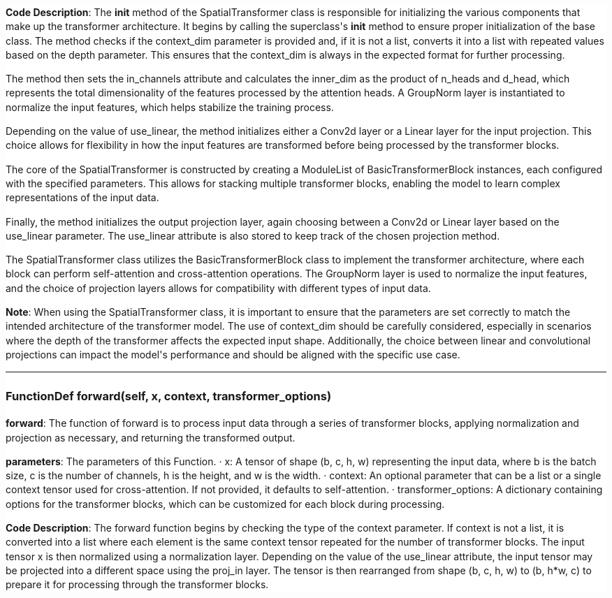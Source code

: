 **Code Description**: The __init__ method of the SpatialTransformer class is responsible for initializing the various components that make up the transformer architecture. It begins by calling the superclass's __init__ method to ensure proper initialization of the base class. The method checks if the context_dim parameter is provided and, if it is not a list, converts it into a list with repeated values based on the depth parameter. This ensures that the context_dim is always in the expected format for further processing.

The method then sets the in_channels attribute and calculates the inner_dim as the product of n_heads and d_head, which represents the total dimensionality of the features processed by the attention heads. A GroupNorm layer is instantiated to normalize the input features, which helps stabilize the training process.

Depending on the value of use_linear, the method initializes either a Conv2d layer or a Linear layer for the input projection. This choice allows for flexibility in how the input features are transformed before being processed by the transformer blocks. 

The core of the SpatialTransformer is constructed by creating a ModuleList of BasicTransformerBlock instances, each configured with the specified parameters. This allows for stacking multiple transformer blocks, enabling the model to learn complex representations of the input data.

Finally, the method initializes the output projection layer, again choosing between a Conv2d or Linear layer based on the use_linear parameter. The use_linear attribute is also stored to keep track of the chosen projection method.

The SpatialTransformer class utilizes the BasicTransformerBlock class to implement the transformer architecture, where each block can perform self-attention and cross-attention operations. The GroupNorm layer is used to normalize the input features, and the choice of projection layers allows for compatibility with different types of input data.

**Note**: When using the SpatialTransformer class, it is important to ensure that the parameters are set correctly to match the intended architecture of the transformer model. The use of context_dim should be carefully considered, especially in scenarios where the depth of the transformer affects the expected input shape. Additionally, the choice between linear and convolutional projections can impact the model's performance and should be aligned with the specific use case.
***
### FunctionDef forward(self, x, context, transformer_options)
**forward**: The function of forward is to process input data through a series of transformer blocks, applying normalization and projection as necessary, and returning the transformed output.

**parameters**: The parameters of this Function.
· x: A tensor of shape (b, c, h, w) representing the input data, where b is the batch size, c is the number of channels, h is the height, and w is the width.
· context: An optional parameter that can be a list or a single context tensor used for cross-attention. If not provided, it defaults to self-attention.
· transformer_options: A dictionary containing options for the transformer blocks, which can be customized for each block during processing.

**Code Description**: The forward function begins by checking the type of the context parameter. If context is not a list, it is converted into a list where each element is the same context tensor repeated for the number of transformer blocks. The input tensor x is then normalized using a normalization layer. Depending on the value of the use_linear attribute, the input tensor may be projected into a different space using the proj_in layer. The tensor is then rearranged from shape (b, c, h, w) to (b, h*w, c) to prepare it for processing through the transformer blocks.
